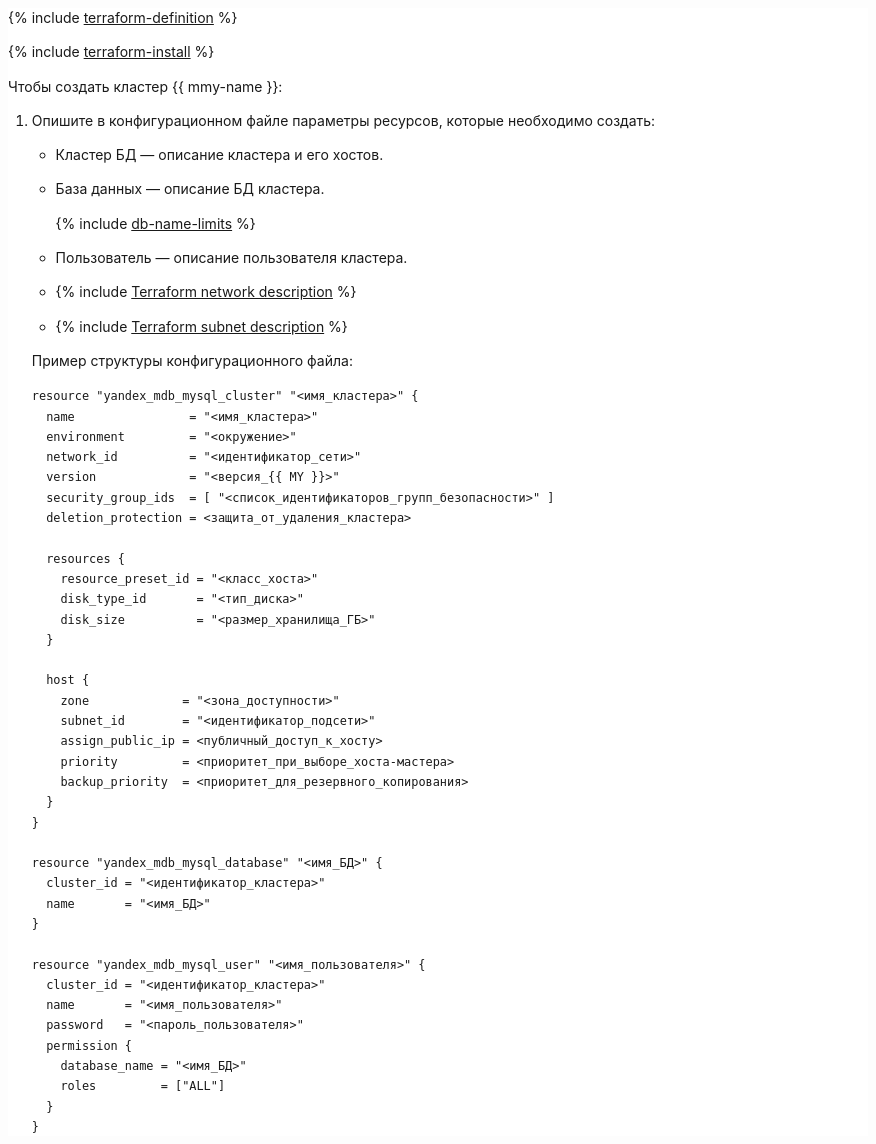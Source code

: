   {% include [terraform-definition](../../_tutorials/_tutorials_includes/terraform-definition.md) %}

  {% include [terraform-install](../../_includes/terraform-install.md) %}

  Чтобы создать кластер {{ mmy-name }}:
  1. Опишите в конфигурационном файле параметры ресурсов, которые необходимо создать:
     * Кластер БД — описание кластера и его хостов.
     * База данных — описание БД кластера.

       {% include [db-name-limits](../../_includes/mdb/mmy/note-info-db-name-limits.md) %}

     * Пользователь — описание пользователя кластера.

     * {% include [Terraform network description](../../_includes/mdb/terraform/network.md) %}

     * {% include [Terraform subnet description](../../_includes/mdb/terraform/subnet.md) %}

     Пример структуры конфигурационного файла:



     ```hcl
     resource "yandex_mdb_mysql_cluster" "<имя_кластера>" {
       name                = "<имя_кластера>"
       environment         = "<окружение>"
       network_id          = "<идентификатор_сети>"
       version             = "<версия_{{ MY }}>"
       security_group_ids  = [ "<список_идентификаторов_групп_безопасности>" ]
       deletion_protection = <защита_от_удаления_кластера>

       resources {
         resource_preset_id = "<класс_хоста>"
         disk_type_id       = "<тип_диска>"
         disk_size          = "<размер_хранилища_ГБ>"
       }

       host {
         zone             = "<зона_доступности>"
         subnet_id        = "<идентификатор_подсети>"
         assign_public_ip = <публичный_доступ_к_хосту>
         priority         = <приоритет_при_выборе_хоста-мастера>
         backup_priority  = <приоритет_для_резервного_копирования>
       }
     }

     resource "yandex_mdb_mysql_database" "<имя_БД>" {
       cluster_id = "<идентификатор_кластера>"
       name       = "<имя_БД>"
     }

     resource "yandex_mdb_mysql_user" "<имя_пользователя>" {
       cluster_id = "<идентификатор_кластера>"
       name       = "<имя_пользователя>"
       password   = "<пароль_пользователя>"
       permission {
         database_name = "<имя_БД>"
         roles         = ["ALL"]
       }
     }
